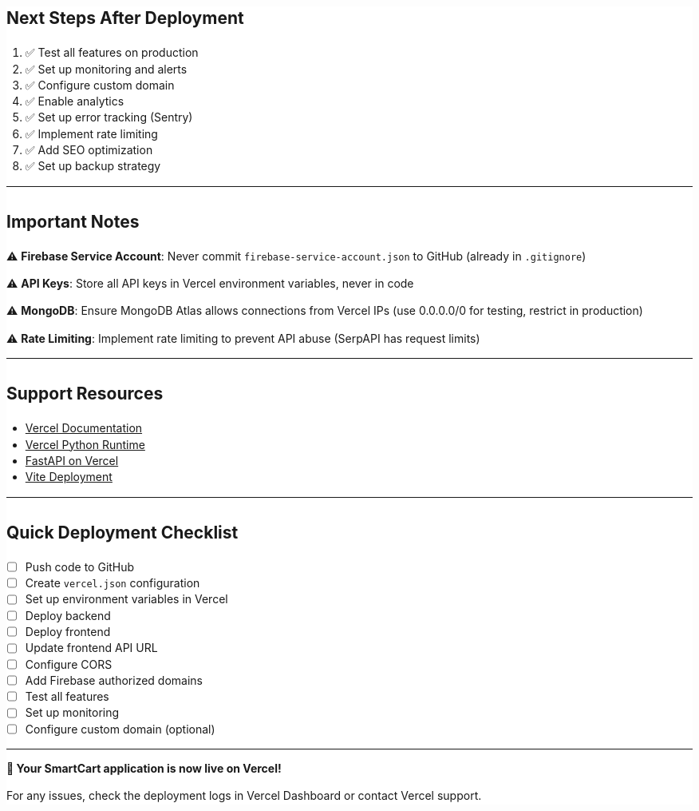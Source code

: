 
## Next Steps After Deployment

1. ✅ Test all features on production
2. ✅ Set up monitoring and alerts
3. ✅ Configure custom domain
4. ✅ Enable analytics
5. ✅ Set up error tracking (Sentry)
6. ✅ Implement rate limiting
7. ✅ Add SEO optimization
8. ✅ Set up backup strategy

---

## Important Notes

⚠️ **Firebase Service Account**: Never commit `firebase-service-account.json` to GitHub (already in `.gitignore`)

⚠️ **API Keys**: Store all API keys in Vercel environment variables, never in code

⚠️ **MongoDB**: Ensure MongoDB Atlas allows connections from Vercel IPs (use 0.0.0.0/0 for testing, restrict in production)

⚠️ **Rate Limiting**: Implement rate limiting to prevent API abuse (SerpAPI has request limits)

---

## Support Resources

- [Vercel Documentation](https://vercel.com/docs)
- [Vercel Python Runtime](https://vercel.com/docs/functions/serverless-functions/runtimes/python)
- [FastAPI on Vercel](https://vercel.com/guides/using-fastapi-with-vercel)
- [Vite Deployment](https://vitejs.dev/guide/static-deploy.html#vercel)

---

## Quick Deployment Checklist

- [ ] Push code to GitHub
- [ ] Create `vercel.json` configuration
- [ ] Set up environment variables in Vercel
- [ ] Deploy backend
- [ ] Deploy frontend
- [ ] Update frontend API URL
- [ ] Configure CORS
- [ ] Add Firebase authorized domains
- [ ] Test all features
- [ ] Set up monitoring
- [ ] Configure custom domain (optional)

---

**🎉 Your SmartCart application is now live on Vercel!**

For any issues, check the deployment logs in Vercel Dashboard or contact Vercel support.
